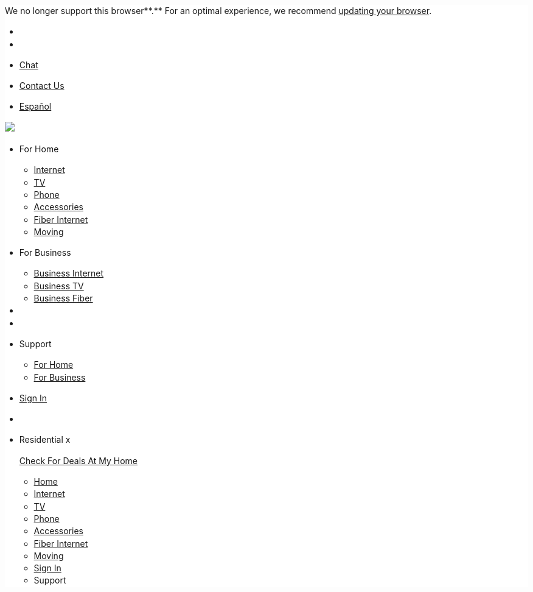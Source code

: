 We no longer support this browser**.** For an optimal experience, we recommend [updating your browser](https://www.centurylink.com/home/help/internet/browser-support.html).

 

* 
* 

* [Chat](javascript:startChat({skillName:'Watson_24_7_Embedded_Service',buttonId:'Watson_24_7_Chat_Bot'}))
    
* [Contact Us](https://www.centurylink.com/home/help/contact.html)
* [Español](# "Global Switch")
    

[![](https://www.centurylink.com/assets/images/page-components/global-menu/corp_logo.svg)](https://www.centurylink.com/)

* For Home
    
    * [Internet](https://www.centurylink.com/internet/)
    * [TV](https://www.centurylink.com/tv/)
    * [Phone](https://www.centurylink.com/phone/)
    * [Accessories](https://www.centurylink.com/accessories/)
    * [Fiber Internet](https://www.centurylink.com/fiber/)
    * [Moving](https://www.centurylink.com/moving/)
    
* For Business
    
    * [Business Internet](https://www.centurylink.com/small-business/business-internet/)
    * [Business TV](https://www.centurylink.com/small-business/business-tv/)
    * [Business Fiber](https://www.centurylink.com/small-business/business-fiber/)
    

* 
* 
* Support
    
    * [For Home](https://www.centurylink.com/home/help.html)
    * [For Business](https://www.centurylink.com/home/help/small-business.html)
    
* [Sign In](https://dh.centurylink.com/)
    
* [](javascript:startChat({skillName:'Watson_24_7_Embedded_Service',buttonId:'Watson_24_7_Chat_Bot'}))
    
* Residential x
    
    [Check For Deals At My Home](https://shop.centurylink.com/uas/)
    
    * [Home](https://www.centurylink.com/)
    * [Internet](https://www.centurylink.com/internet/)
    * [TV](https://www.centurylink.com/tv/)
    * [Phone](https://www.centurylink.com/phone/)
    * [Accessories](https://www.centurylink.com/accessories/)
    * [Fiber Internet](https://www.centurylink.com/fiber/)
    * [Moving](https://www.centurylink.com/moving/)
    * [Sign In](https://eam.centurylink.com/eam/entryPoint.do)
    * Support
        